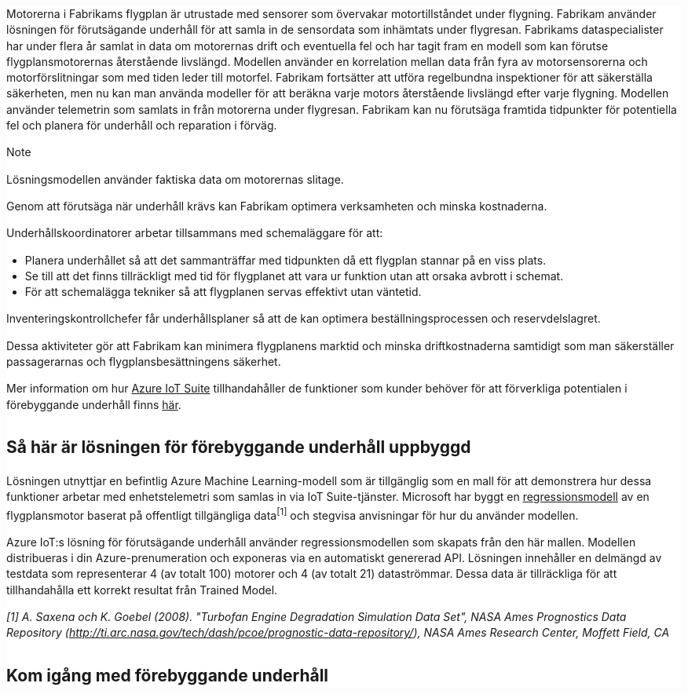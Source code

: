Motorerna i Fabrikams flygplan är utrustade med sensorer som övervakar motortillståndet under flygning. Fabrikam använder lösningen för förutsägande underhåll för att samla in de sensordata som inhämtats under flygresan. Fabrikams dataspecialister har under flera år samlat in data om motorernas drift och eventuella fel och har tagit fram en modell som kan förutse flygplansmotorernas återstående livslängd. Modellen använder en korrelation mellan data från fyra av motorsensorerna och motorförslitningar som med tiden leder till motorfel. Fabrikam fortsätter att utföra regelbundna inspektioner för att säkerställa säkerheten, men nu kan man använda modeller för att beräkna varje motors återstående livslängd efter varje flygning. Modellen använder telemetrin som samlats in från motorerna under flygresan. Fabrikam kan nu förutsäga framtida tidpunkter för potentiella fel och planera för underhåll och reparation i förväg.

> [!NOTE]
> Lösningsmodellen använder faktiska data om motorernas slitage.

Genom att förutsäga när underhåll krävs kan Fabrikam optimera verksamheten och minska kostnaderna.

Underhållskoordinatorer arbetar tillsammans med schemaläggare för att:

- Planera underhållet så att det sammanträffar med tidpunkten då ett flygplan stannar på en viss plats.
- Se till att det finns tillräckligt med tid för flygplanet att vara ur funktion utan att orsaka avbrott i schemat.
- För att schemalägga tekniker så att flygplanen servas effektivt utan väntetid.

Inventeringskontrollchefer får underhållsplaner så att de kan optimera beställningsprocessen och reservdelslagret.

Dessa aktiviteter gör att Fabrikam kan minimera flygplanens marktid och minska driftkostnaderna samtidigt som man säkerställer passagerarnas och flygplansbesättningens säkerhet.

Mer information om hur [Azure IoT Suite][lnk_iot_suite] tillhandahåller de funktioner som kunder behöver för att förverkliga potentialen i förebyggande underhåll finns [här][lnk_infographic].

## <a name="how-the-predictive-maintenance-solution-is-built"></a>Så här är lösningen för förebyggande underhåll uppbyggd

Lösningen utnyttjar en befintlig Azure Machine Learning-modell som är tillgänglig som en mall för att demonstrera hur dessa funktioner arbetar med enhetstelemetri som samlas in via IoT Suite-tjänster. Microsoft har byggt en [regressionsmodell][lnk_regression_model] av en flygplansmotor baserat på offentligt tillgängliga data<sup>\[1\]</sup> och stegvisa anvisningar för hur du använder modellen.

Azure IoT:s lösning för förutsägande underhåll använder regressionsmodellen som skapats från den här mallen. Modellen distribueras i din Azure-prenumeration och exponeras via en automatiskt genererad API. Lösningen innehåller en delmängd av testdata som representerar 4 (av totalt 100) motorer och 4 (av totalt 21) dataströmmar. Dessa data är tillräckliga för att tillhandahålla ett korrekt resultat från Trained Model.

*\[1\] A. Saxena och K. Goebel (2008). "Turbofan Engine Degradation Simulation Data Set", NASA Ames Prognostics Data Repository (http://ti.arc.nasa.gov/tech/dash/pcoe/prognostic-data-repository/), NASA Ames Research Center, Moffett Field, CA*

## <a name="get-started-with-predictive-maintenance"></a>Kom igång med förebyggande underhåll


[img-resource-group]: media/iot-suite-predictive-overview/resource-group.png
[img-simulation-stopped]: media/iot-suite-predictive-overview/simulation-stopped.png
[img-simulation-running]: media/iot-suite-predictive-overview/simulation-running.png
[img-simulation-warning]: media/iot-suite-predictive-overview/simulation-warning.png
[img-machine-learning]: media/iot-suite-predictive-overview/machine-learning.png
[lnk-powerbi]: https://www.github.com/Microsoft/PowerBI-visuals
[lnk-predictive-walkthrough]: iot-suite-predictive-walkthrough.md
[lnk_preconfigured_solutions]: iot-suite-what-are-preconfigured-solutions.md
[lnk_iot_suite]: iot-suite-overview.md
[lnk_infographic]: https://www.microsoft.com/server-cloud/predictivemaintenance/Index.html
[lnk_regression_model]: http://gallery.cortanaanalytics.com/Collection/Predictive-Maintenance-Template-3
[lnk_capture_value]: http://download.microsoft.com/download/0/7/D/07D394CE-185D-4B96-AC3C-9B61179F7080/Capture_value_from_the_Internet%20of%20Things_with_Predictive_Maintenance.PDF
[lnk-faq]: iot-suite-faq.md
[lnk-security-groundup]: securing-iot-ground-up.md
[lnk-azureiotsuite]: https://www.azureiotsuite.com/
[lnk_free_trial]: http://azure.microsoft.com/pricing/free-trial/
[lnk-azureiotsuite]: https://www.azureiotsuite.com
[lnk-permissions]: iot-suite-permissions.md
[lnk-portal]: http://portal.azure.com/
[lnk-machine-learning]: https://azure.microsoft.com/services/machine-learning/